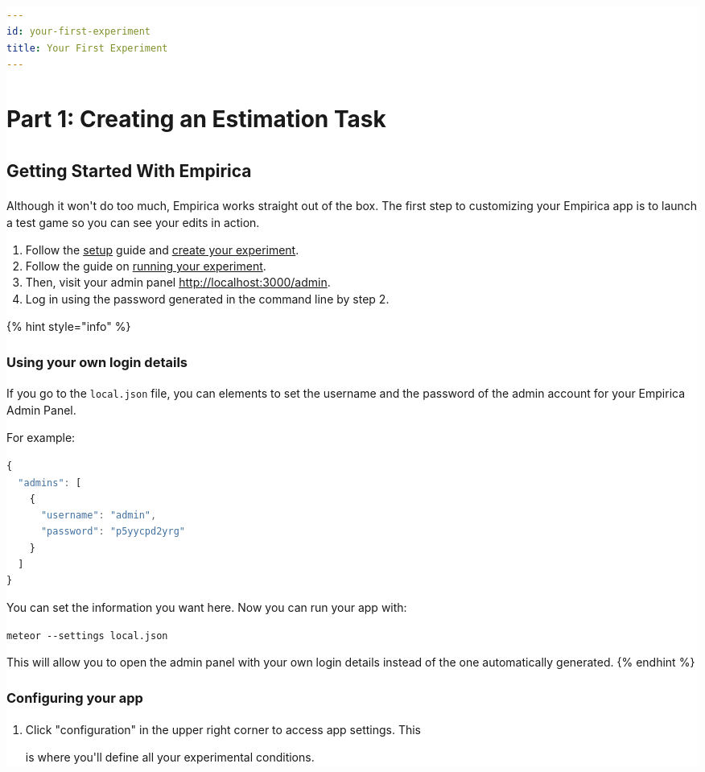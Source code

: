 ```yaml
---
id: your-first-experiment
title: Your First Experiment
---
```


# Part 1: Creating an Estimation Task

## Getting Started With Empirica

Although it won't do too much, Empirica works straight out of the box. The first step to customizing your Empirica app is to launch a test game so you can see your edits in action.

1. Follow the [setup](../../getting-started/setup/) guide and [create your experiment](../../getting-started/quick-start.md).
2. Follow the guide on [running your experiment](../../getting-started/quick-test.md).
3. Then, visit your admin panel [http://localhost:3000/admin](http://localhost:3000/admin).
4. Log in using the password generated in the command line by step 2.

{% hint style="info" %}
### Using your own login details

If you go to the `local.json` file, you can elements to set the username and the password of the admin account for your Empirica Admin Panel.

For example:

```javascript
{
  "admins": [
    {
      "username": "admin",
      "password": "p5yycpd2yrg"
    }
  ]
}
```

You can set the information you want here. Now you can run your app with:

```text
meteor --settings local.json
```

This will allow you to open the admin panel with your own login details instead of the one automatically generated.
{% endhint %}

### Configuring your app

1. Click "configuration" in the upper right corner to access app settings. This

   is where you'll define all your experimental conditions.
